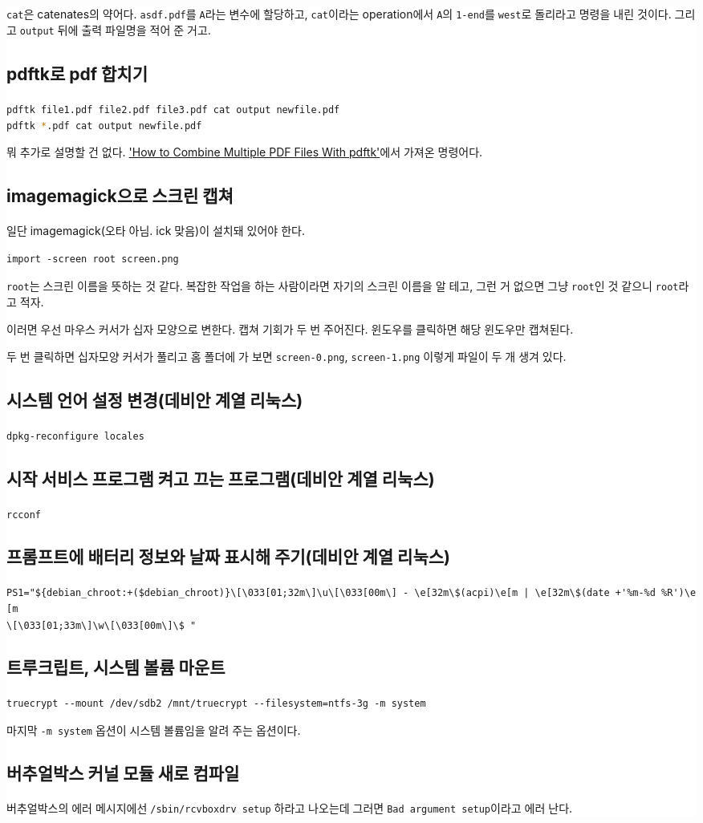 `cat`은 catenates의 약어다. `asdf.pdf`를 `A`라는 변수에 할당하고, `cat`이라는 operation에서 `A`의 `1-end`를 `west`로 돌리라고 명령을 내린 것이다. 그리고 `output` 뒤에 출력 파일명을 적어 준 거고.


## pdftk로 pdf 합치기

```bash
pdftk file1.pdf file2.pdf file3.pdf cat output newfile.pdf
pdftk *.pdf cat output newfile.pdf
```

뭐 추가로 설명할 건 없다. ['How to Combine Multiple PDF Files With pdftk'](http://www.maketecheasier.com/combine-multiple-pdf-files-with-pdftk/)에서 가져온 명령어다.


## imagemagick으로 스크린 캡쳐

일단 imagemagick(오타 아님. ick 맞음)이 설치돼 있어야 한다.

    import -screen root screen.png


`root`는 스크린 이름을 뜻하는 것 같다. 복잡한 작업을 하는 사람이라면 자기의 스크린 이름을 알 테고, 그런 거 없으면 그냥 `root`인 것 같으니 `root`라고 적자.

이러면 우선 마우스 커서가 십자 모양으로 변한다. 캡쳐 기회가 두 번 주어진다. 윈도우를 클릭하면 해당 윈도우만 캡쳐된다.

두 번 클릭하면 십자모양 커서가 풀리고 홈 폴더에 가 보면 `screen-0.png`, `screen-1.png` 이렇게 파일이 두 개 생겨 있다.


## 시스템 언어 설정 변경(데비안 계열 리눅스)

    dpkg-reconfigure locales


## 시작 서비스 프로그램 켜고 끄는 프로그램(데비안 계열 리눅스)

    rcconf


## 프롬프트에 배터리 정보와 날짜 표시해 주기(데비안 계열 리눅스)

    PS1="${debian_chroot:+($debian_chroot)}\[\033[01;32m\]\u\[\033[00m\] - \e[32m\$(acpi)\e[m | \e[32m\$(date +'%m-%d %R')\e[m
    \[\033[01;33m\]\w\[\033[00m\]\$ "


## 트루크립트, 시스템 볼륨 마운트

    truecrypt --mount /dev/sdb2 /mnt/truecrypt --filesystem=ntfs-3g -m system

마지막 `-m system` 옵션이 시스템 볼륨임을 알려 주는 옵션이다.


## 버추얼박스 커널 모듈 새로 컴파일

버추얼박스의 에러 메시지에선 `/sbin/rcvboxdrv setup` 하라고 나오는데 그러면 `Bad argument setup`이라고 에러 난다.


[Interlace Option]: http://transloadit.imagemagick.org/MagickStudio/Interlace.html
[1]: https://mytory.net/archives/2195
[2]: https://mytory.net/archives/3242
[3]: https://mytory.net/archives/2211